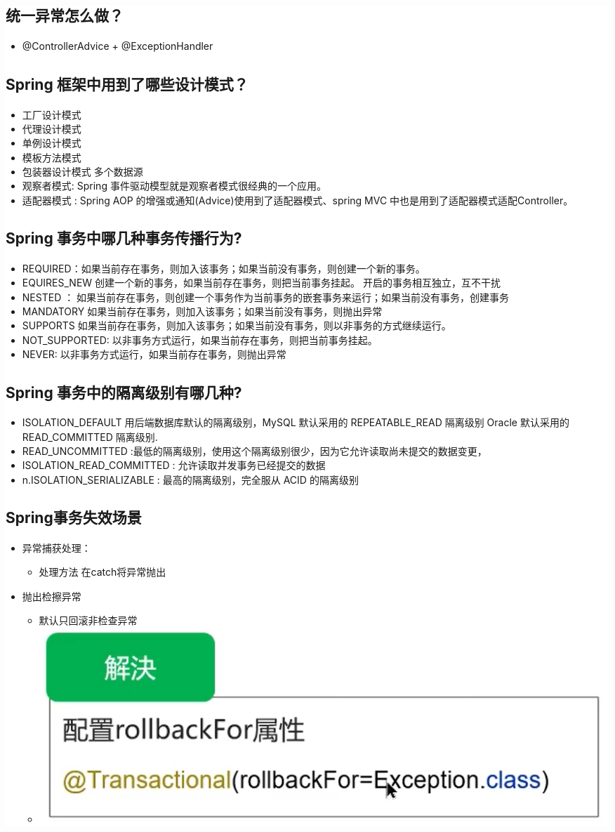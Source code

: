 ## 统一异常怎么做？

+ @ControllerAdvice + @ExceptionHandler

## Spring 框架中用到了哪些设计模式？

+ 工厂设计模式
+ 代理设计模式
+ 单例设计模式
+ 模板方法模式
+ 包装器设计模式 多个数据源
+ 观察者模式: Spring 事件驱动模型就是观察者模式很经典的一个应用。
+ 适配器模式 : Spring AOP 的增强或通知(Advice)使用到了适配器模式、spring MVC 中也是用到了适配器模式适配Controller。

## Spring 事务中哪几种事务传播行为?

+ REQUIRED：如果当前存在事务，则加入该事务；如果当前没有事务，则创建一个新的事务。
+ EQUIRES_NEW 创建一个新的事务，如果当前存在事务，则把当前事务挂起。 开启的事务相互独立，互不干扰
+ NESTED ： 如果当前存在事务，则创建一个事务作为当前事务的嵌套事务来运行；如果当前没有事务，创建事务
+ MANDATORY 如果当前存在事务，则加入该事务；如果当前没有事务，则抛出异常
+ SUPPORTS 如果当前存在事务，则加入该事务；如果当前没有事务，则以非事务的方式继续运行。
+ NOT_SUPPORTED: 以非事务方式运行，如果当前存在事务，则把当前事务挂起。
+ NEVER: 以非事务方式运行，如果当前存在事务，则抛出异常

## Spring 事务中的隔离级别有哪几种?

+ ISOLATION_DEFAULT 用后端数据库默认的隔离级别，MySQL 默认采用的 REPEATABLE_READ 隔离级别 Oracle 默认采用的 READ_COMMITTED 隔离级别.
+ READ_UNCOMMITTED :最低的隔离级别，使用这个隔离级别很少，因为它允许读取尚未提交的数据变更，
+ ISOLATION_READ_COMMITTED : 允许读取并发事务已经提交的数据
+ n.ISOLATION_SERIALIZABLE : 最高的隔离级别，完全服从 ACID 的隔离级别

## Spring事务失效场景

+ 异常捕获处理：
    + 处理方法 在catch将异常抛出

+ 抛出检擦异常
    + 默认只回滚非检查异常
    + ![img_16.png](img_16.png)
